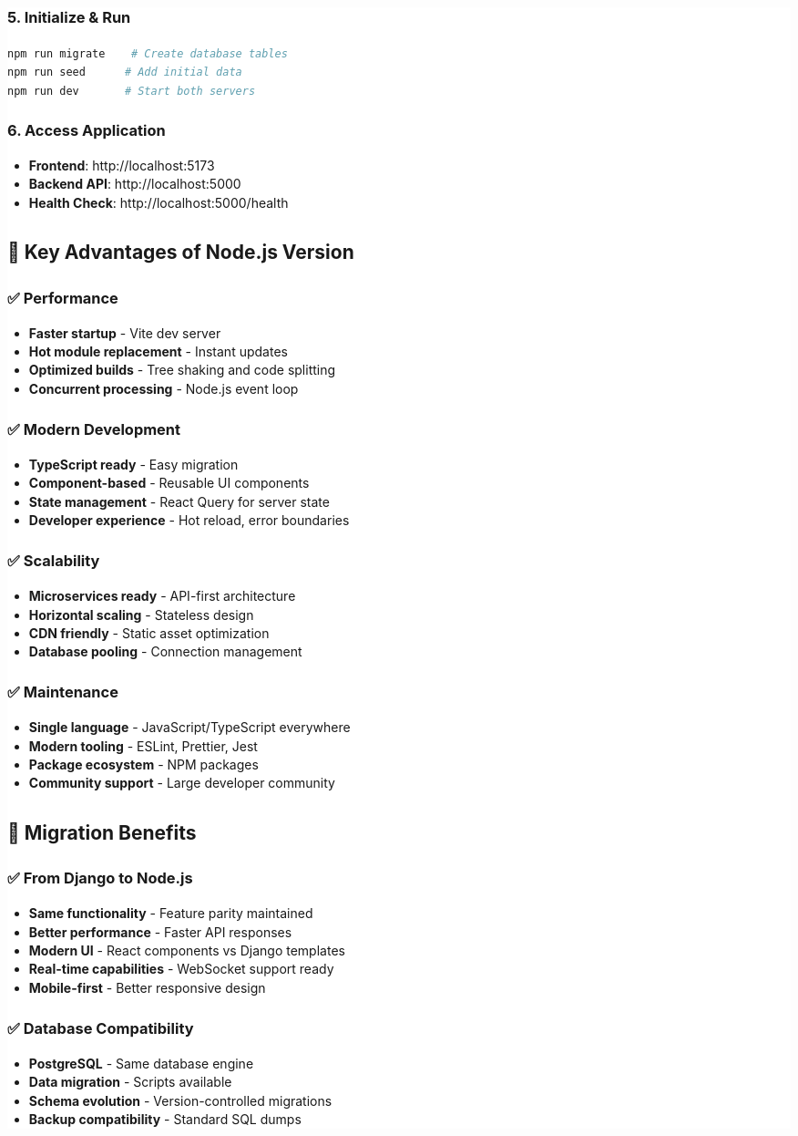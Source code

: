 ### **5. Initialize & Run**
```bash
npm run migrate    # Create database tables
npm run seed      # Add initial data
npm run dev       # Start both servers
```

### **6. Access Application**
- **Frontend**: http://localhost:5173
- **Backend API**: http://localhost:5000
- **Health Check**: http://localhost:5000/health

## 🎯 **Key Advantages of Node.js Version**

### **✅ Performance**
- **Faster startup** - Vite dev server
- **Hot module replacement** - Instant updates
- **Optimized builds** - Tree shaking and code splitting
- **Concurrent processing** - Node.js event loop

### **✅ Modern Development**
- **TypeScript ready** - Easy migration
- **Component-based** - Reusable UI components
- **State management** - React Query for server state
- **Developer experience** - Hot reload, error boundaries

### **✅ Scalability**
- **Microservices ready** - API-first architecture
- **Horizontal scaling** - Stateless design
- **CDN friendly** - Static asset optimization
- **Database pooling** - Connection management

### **✅ Maintenance**
- **Single language** - JavaScript/TypeScript everywhere
- **Modern tooling** - ESLint, Prettier, Jest
- **Package ecosystem** - NPM packages
- **Community support** - Large developer community

## 🔄 **Migration Benefits**

### **✅ From Django to Node.js**
- **Same functionality** - Feature parity maintained
- **Better performance** - Faster API responses
- **Modern UI** - React components vs Django templates
- **Real-time capabilities** - WebSocket support ready
- **Mobile-first** - Better responsive design

### **✅ Database Compatibility**
- **PostgreSQL** - Same database engine
- **Data migration** - Scripts available
- **Schema evolution** - Version-controlled migrations
- **Backup compatibility** - Standard SQL dumps
